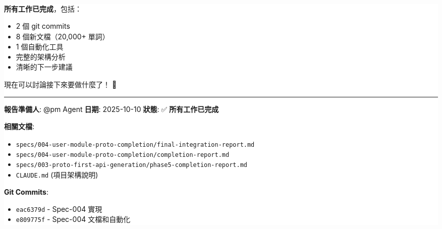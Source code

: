 **所有工作已完成**，包括：
- 2 個 git commits
- 8 個新文檔（20,000+ 單詞）
- 1 個自動化工具
- 完整的架構分析
- 清晰的下一步建議

現在可以討論接下來要做什麼了！ 🎉

---

**報告準備人**: @pm Agent
**日期**: 2025-10-10
**狀態**: ✅ **所有工作已完成**

**相關文檔**:
- `specs/004-user-module-proto-completion/final-integration-report.md`
- `specs/004-user-module-proto-completion/completion-report.md`
- `specs/003-proto-first-api-generation/phase5-completion-report.md`
- `CLAUDE.md` (項目架構說明)

**Git Commits**:
- `eac6379d` - Spec-004 實現
- `e809775f` - Spec-004 文檔和自動化
